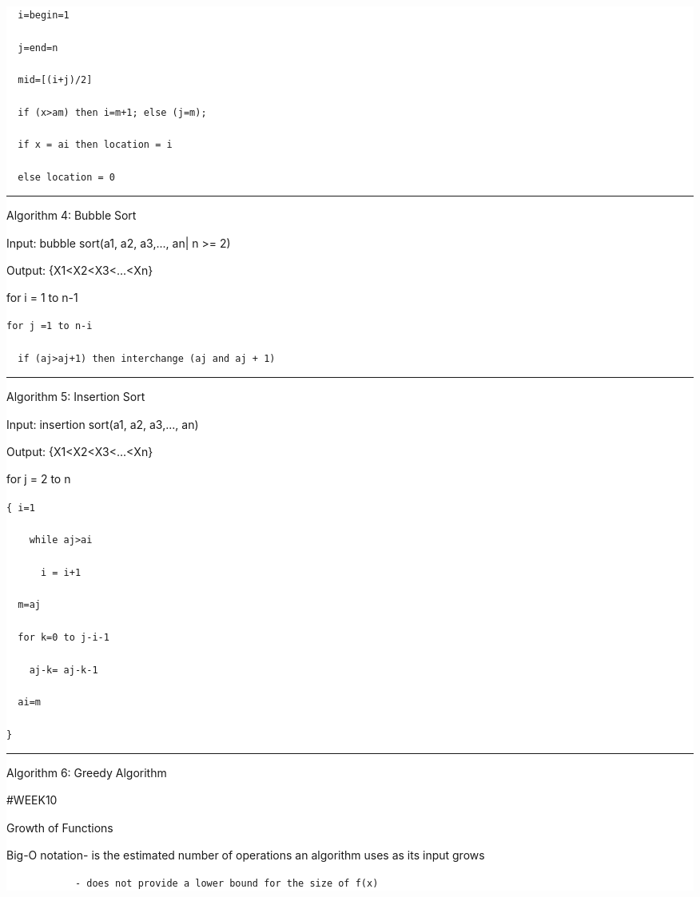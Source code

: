       i=begin=1
      
      j=end=n
      
      mid=[(i+j)/2]
      
      if (x>am) then i=m+1; else (j=m);
      
      if x = ai then location = i
      
      else location = 0
      
 ______________________________________________________________
 
 Algorithm 4: Bubble Sort
 
 Input: bubble sort(a1, a2, a3,..., an| n >= 2)
 
 Output: {X1<X2<X3<...<Xn}
 
 for i = 1 to n-1
 
    for j =1 to n-i
    
      if (aj>aj+1) then interchange (aj and aj + 1)
      
      
______________________________________________________________

Algorithm 5: Insertion Sort

Input: insertion sort(a1, a2, a3,..., an)
 
Output: {X1<X2<X3<...<Xn}
 
  for j = 2 to n
  
    { i=1
    
        while aj>ai
        
          i = i+1
        
      m=aj
      
      for k=0 to j-i-1
      
        aj-k= aj-k-1
        
      ai=m 
      
    }
    
 ______________________________________________________________
 
 Algorithm 6: Greedy Algorithm
 
 
 #WEEK10
 
 Growth of Functions 
 
  Big-O notation- is the estimated number of operations an algorithm uses as its input grows
  
                - does not provide a lower bound for the size of f(x)
  